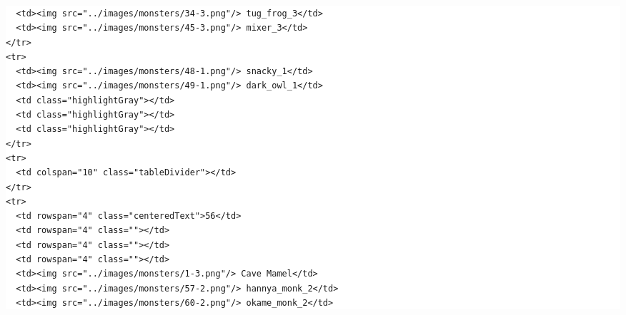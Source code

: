       <td><img src="../images/monsters/34-3.png"/> tug_frog_3</td>
      <td><img src="../images/monsters/45-3.png"/> mixer_3</td>
    </tr>
    <tr>
      <td><img src="../images/monsters/48-1.png"/> snacky_1</td>
      <td><img src="../images/monsters/49-1.png"/> dark_owl_1</td>
      <td class="highlightGray"></td>
      <td class="highlightGray"></td>
      <td class="highlightGray"></td>
    </tr>
    <tr>
      <td colspan="10" class="tableDivider"></td>
    </tr>
    <tr>
      <td rowspan="4" class="centeredText">56</td>
      <td rowspan="4" class=""></td>
      <td rowspan="4" class=""></td>
      <td rowspan="4" class=""></td>
      <td><img src="../images/monsters/1-3.png"/> Cave Mamel</td>
      <td><img src="../images/monsters/57-2.png"/> hannya_monk_2</td>
      <td><img src="../images/monsters/60-2.png"/> okame_monk_2</td>